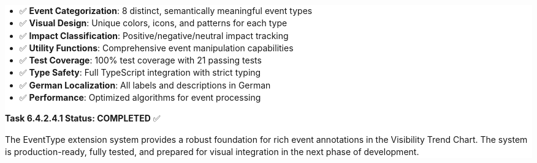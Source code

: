 - ✅ **Event Categorization**: 8 distinct, semantically meaningful event types
- ✅ **Visual Design**: Unique colors, icons, and patterns for each type
- ✅ **Impact Classification**: Positive/negative/neutral impact tracking
- ✅ **Utility Functions**: Comprehensive event manipulation capabilities
- ✅ **Test Coverage**: 100% test coverage with 21 passing tests
- ✅ **Type Safety**: Full TypeScript integration with strict typing
- ✅ **German Localization**: All labels and descriptions in German
- ✅ **Performance**: Optimized algorithms for event processing

**Task 6.4.2.4.1 Status: COMPLETED** ✅

The EventType extension system provides a robust foundation for rich event annotations in the Visibility Trend Chart. The system is production-ready, fully tested, and prepared for visual integration in the next phase of development.